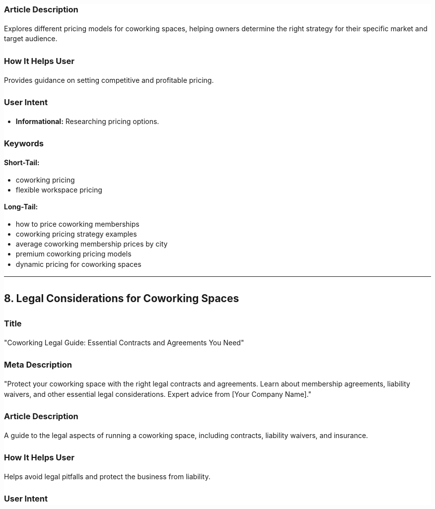 ### Article Description

Explores different pricing models for coworking spaces, helping owners determine the right strategy for their specific market and target audience.

### How It Helps User

Provides guidance on setting competitive and profitable pricing.

### User Intent

- **Informational:** Researching pricing options.

### Keywords

**Short-Tail:**

- coworking pricing
- flexible workspace pricing

**Long-Tail:**

- how to price coworking memberships
- coworking pricing strategy examples
- average coworking membership prices by city
- premium coworking pricing models
- dynamic pricing for coworking spaces

---

## 8. Legal Considerations for Coworking Spaces

### Title

"Coworking Legal Guide: Essential Contracts and Agreements You Need"

### Meta Description

"Protect your coworking space with the right legal contracts and agreements. Learn about membership agreements, liability waivers, and other essential legal considerations. Expert advice from [Your Company Name]."

### Article Description

A guide to the legal aspects of running a coworking space, including contracts, liability waivers, and insurance.

### How It Helps User

Helps avoid legal pitfalls and protect the business from liability.

### User Intent
